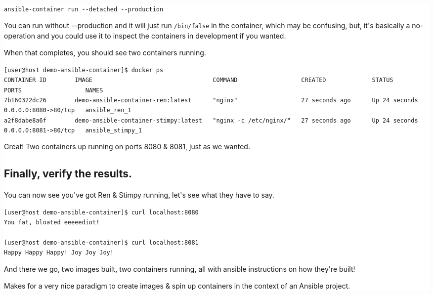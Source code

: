 ```
ansible-container run --detached --production
```

You can run without --production and it will just run `/bin/false` in the container, which may be confusing, but, it's basically a no-operation and you could use it to inspect the containers in development if you wanted.

When that completes, you should see two containers running.

```
[user@host demo-ansible-container]$ docker ps
CONTAINER ID        IMAGE                                  COMMAND                  CREATED             STATUS              PORTS                  NAMES
7b160322dc26        demo-ansible-container-ren:latest      "nginx"                  27 seconds ago      Up 24 seconds       0.0.0.0:8080->80/tcp   ansible_ren_1
a2f8dabe8a6f        demo-ansible-container-stimpy:latest   "nginx -c /etc/nginx/"   27 seconds ago      Up 24 seconds       0.0.0.0:8081->80/tcp   ansible_stimpy_1
```

Great! Two containers up running on ports 8080 & 8081, just as we wanted.

## Finally, verify the results.

You can now see you've got Ren & Stimpy running, let's see what they have to say.

```
[user@host demo-ansible-container]$ curl localhost:8080
You fat, bloated eeeeediot!

[user@host demo-ansible-container]$ curl localhost:8081
Happy Happy Happy! Joy Joy Joy!
```

And there we go, two images built, two containers running, all with ansible instructions on how they're built!

Makes for a very nice paradigm to create images & spin up containers in the context of an Ansible project.